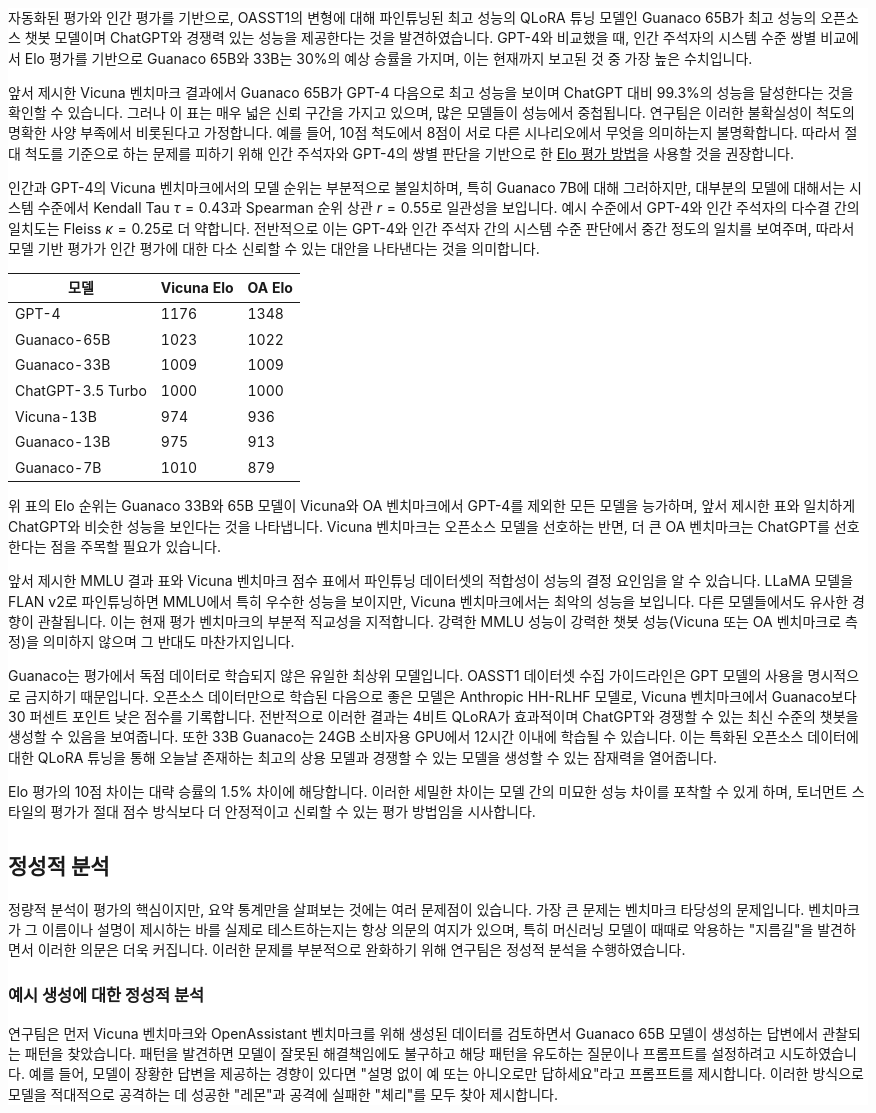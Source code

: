 자동화된 평가와 인간 평가를 기반으로, OASST1의 변형에 대해 파인튜닝된 최고 성능의 QLoRA 튜닝 모델인 Guanaco 65B가 최고 성능의 오픈소스 챗봇 모델이며 ChatGPT와 경쟁력 있는 성능을 제공한다는 것을 발견하였습니다. GPT-4와 비교했을 때, 인간 주석자의 시스템 수준 쌍별 비교에서 Elo 평가를 기반으로 Guanaco 65B와 33B는 30%의 예상 승률을 가지며, 이는 현재까지 보고된 것 중 가장 높은 수치입니다.

앞서 제시한 Vicuna 벤치마크 결과에서 Guanaco 65B가 GPT-4 다음으로 최고 성능을 보이며 ChatGPT 대비 99.3%의 성능을 달성한다는 것을 확인할 수 있습니다. 그러나 이 표는 매우 넓은 신뢰 구간을 가지고 있으며, 많은 모델들이 성능에서 중첩됩니다. 연구팀은 이러한 불확실성이 척도의 명확한 사양 부족에서 비롯된다고 가정합니다. 예를 들어, 10점 척도에서 8점이 서로 다른 시나리오에서 무엇을 의미하는지 불명확합니다. 따라서 절대 척도를 기준으로 하는 문제를 피하기 위해 인간 주석자와 GPT-4의 쌍별 판단을 기반으로 한 [Elo 평가 방법](https://ar5iv.labs.arxiv.org//html/2305.14314/bib.bib16)을 사용할 것을 권장합니다.

인간과 GPT-4의 Vicuna 벤치마크에서의 모델 순위는 부분적으로 불일치하며, 특히 Guanaco 7B에 대해 그러하지만, 대부분의 모델에 대해서는 시스템 수준에서 Kendall Tau $\tau = 0.43$과 Spearman 순위 상관 $r = 0.55$로 일관성을 보입니다. 예시 수준에서 GPT-4와 인간 주석자의 다수결 간의 일치도는 Fleiss $\kappa = 0.25$로 더 약합니다. 전반적으로 이는 GPT-4와 인간 주석자 간의 시스템 수준 판단에서 중간 정도의 일치를 보여주며, 따라서 모델 기반 평가가 인간 평가에 대한 다소 신뢰할 수 있는 대안을 나타낸다는 것을 의미합니다.

| 모델 | Vicuna Elo | OA Elo |
|------|-----------|--------|
| GPT-4 | 1176 | 1348 |
| Guanaco-65B | 1023 | 1022 |
| Guanaco-33B | 1009 | 1009 |
| ChatGPT-3.5 Turbo | 1000 | 1000 |
| Vicuna-13B | 974 | 936 |
| Guanaco-13B | 975 | 913 |
| Guanaco-7B | 1010 | 879 |

위 표의 Elo 순위는 Guanaco 33B와 65B 모델이 Vicuna와 OA 벤치마크에서 GPT-4를 제외한 모든 모델을 능가하며, 앞서 제시한 표와 일치하게 ChatGPT와 비슷한 성능을 보인다는 것을 나타냅니다. Vicuna 벤치마크는 오픈소스 모델을 선호하는 반면, 더 큰 OA 벤치마크는 ChatGPT를 선호한다는 점을 주목할 필요가 있습니다.

앞서 제시한 MMLU 결과 표와 Vicuna 벤치마크 점수 표에서 파인튜닝 데이터셋의 적합성이 성능의 결정 요인임을 알 수 있습니다. LLaMA 모델을 FLAN v2로 파인튜닝하면 MMLU에서 특히 우수한 성능을 보이지만, Vicuna 벤치마크에서는 최악의 성능을 보입니다. 다른 모델들에서도 유사한 경향이 관찰됩니다. 이는 현재 평가 벤치마크의 부분적 직교성을 지적합니다. 강력한 MMLU 성능이 강력한 챗봇 성능(Vicuna 또는 OA 벤치마크로 측정)을 의미하지 않으며 그 반대도 마찬가지입니다.

Guanaco는 평가에서 독점 데이터로 학습되지 않은 유일한 최상위 모델입니다. OASST1 데이터셋 수집 가이드라인은 GPT 모델의 사용을 명시적으로 금지하기 때문입니다. 오픈소스 데이터만으로 학습된 다음으로 좋은 모델은 Anthropic HH-RLHF 모델로, Vicuna 벤치마크에서 Guanaco보다 30 퍼센트 포인트 낮은 점수를 기록합니다. 전반적으로 이러한 결과는 4비트 QLoRA가 효과적이며 ChatGPT와 경쟁할 수 있는 최신 수준의 챗봇을 생성할 수 있음을 보여줍니다. 또한 33B Guanaco는 24GB 소비자용 GPU에서 12시간 이내에 학습될 수 있습니다. 이는 특화된 오픈소스 데이터에 대한 QLoRA 튜닝을 통해 오늘날 존재하는 최고의 상용 모델과 경쟁할 수 있는 모델을 생성할 수 있는 잠재력을 열어줍니다.

Elo 평가의 10점 차이는 대략 승률의 1.5% 차이에 해당합니다. 이러한 세밀한 차이는 모델 간의 미묘한 성능 차이를 포착할 수 있게 하며, 토너먼트 스타일의 평가가 절대 점수 방식보다 더 안정적이고 신뢰할 수 있는 평가 방법임을 시사합니다.
## 정성적 분석

정량적 분석이 평가의 핵심이지만, 요약 통계만을 살펴보는 것에는 여러 문제점이 있습니다. 가장 큰 문제는 벤치마크 타당성의 문제입니다. 벤치마크가 그 이름이나 설명이 제시하는 바를 실제로 테스트하는지는 항상 의문의 여지가 있으며, 특히 머신러닝 모델이 때때로 악용하는 "지름길"을 발견하면서 이러한 의문은 더욱 커집니다. 이러한 문제를 부분적으로 완화하기 위해 연구팀은 정성적 분석을 수행하였습니다.

### 예시 생성에 대한 정성적 분석

연구팀은 먼저 Vicuna 벤치마크와 OpenAssistant 벤치마크를 위해 생성된 데이터를 검토하면서 Guanaco 65B 모델이 생성하는 답변에서 관찰되는 패턴을 찾았습니다. 패턴을 발견하면 모델이 잘못된 해결책임에도 불구하고 해당 패턴을 유도하는 질문이나 프롬프트를 설정하려고 시도하였습니다. 예를 들어, 모델이 장황한 답변을 제공하는 경향이 있다면 "설명 없이 예 또는 아니오로만 답하세요"라고 프롬프트를 제시합니다. 이러한 방식으로 모델을 적대적으로 공격하는 데 성공한 "레몬"과 공격에 실패한 "체리"를 모두 찾아 제시합니다.
